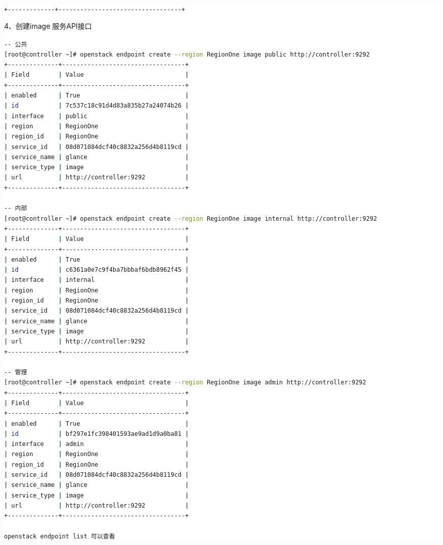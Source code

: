 ```sh
+-------------+----------------------------------+
```

4、创建image 服务API接口

```sh
-- 公共
[root@controller ~]# openstack endpoint create --region RegionOne image public http://controller:9292
+--------------+----------------------------------+
| Field        | Value                            |
+--------------+----------------------------------+
| enabled      | True                             |
| id           | 7c537c18c91d4d83a835b27a24074b26 |
| interface    | public                           |
| region       | RegionOne                        |
| region_id    | RegionOne                        |
| service_id   | 08d071084dcf40c8832a256d4b8119cd |
| service_name | glance                           |
| service_type | image                            |
| url          | http://controller:9292           |
+--------------+----------------------------------+

-- 内部
[root@controller ~]# openstack endpoint create --region RegionOne image internal http://controller:9292
+--------------+----------------------------------+
| Field        | Value                            |
+--------------+----------------------------------+
| enabled      | True                             |
| id           | c6361a0e7c9f4ba7bbbaf6bdb8962f45 |
| interface    | internal                         |
| region       | RegionOne                        |
| region_id    | RegionOne                        |
| service_id   | 08d071084dcf40c8832a256d4b8119cd |
| service_name | glance                           |
| service_type | image                            |
| url          | http://controller:9292           |
+--------------+----------------------------------+

-- 管理
[root@controller ~]# openstack endpoint create --region RegionOne image admin http://controller:9292
+--------------+----------------------------------+
| Field        | Value                            |
+--------------+----------------------------------+
| enabled      | True                             |
| id           | bf297e1fc398401593ae9ad1d9a0ba81 |
| interface    | admin                            |
| region       | RegionOne                        |
| region_id    | RegionOne                        |
| service_id   | 08d071084dcf40c8832a256d4b8119cd |
| service_name | glance                           |
| service_type | image                            |
| url          | http://controller:9292           |
+--------------+----------------------------------+

openstack endpoint list 可以查看

```

